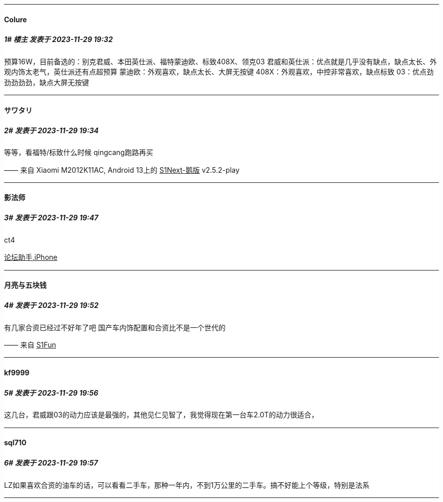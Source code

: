
*****

####  Colure  
##### 1#       楼主       发表于 2023-11-29 19:32

预算16W，目前备选的：别克君威、本田英仕派、福特蒙迪欧、标致408X、领克03
君威和英仕派：优点就是几乎没有缺点，缺点太长、外观内饰太老气，英仕派还有点超预算
蒙迪欧：外观喜欢，缺点太长、大屏无按键
408X：外观喜欢，中控非常喜欢，缺点标致
03：优点劲劲劲劲劲，缺点大屏无按键

*****

####  サワタリ  
##### 2#       发表于 2023-11-29 19:34

等等，看福特/标致什么时候 qingcang跑路再买

—— 来自 Xiaomi M2012K11AC, Android 13上的 [S1Next-鹅版](https://github.com/ykrank/S1-Next/releases) v2.5.2-play

*****

####  影法师  
##### 3#       发表于 2023-11-29 19:47

ct4

[论坛助手,iPhone](https://bbs.saraba1st.com/2b/forum.php?mod=viewthread&amp;tid=2029836)

*****

####  月亮与五块钱  
##### 4#       发表于 2023-11-29 19:52

有几家合资已经过不好年了吧
国产车内饰配置和合资比不是一个世代的

—— 来自 [S1Fun](https://s1fun.koalcat.com)

*****

####  kf9999  
##### 5#       发表于 2023-11-29 19:56

这几台，君威跟03的动力应该是最强的，其他见仁见智了，我觉得现在第一台车2.0T的动力很适合，

*****

####  sql710  
##### 6#       发表于 2023-11-29 19:57

LZ如果喜欢合资的油车的话，可以看看二手车，那种一年内，不到1万公里的二手车。搞不好能上个等级，特别是法系

*****
